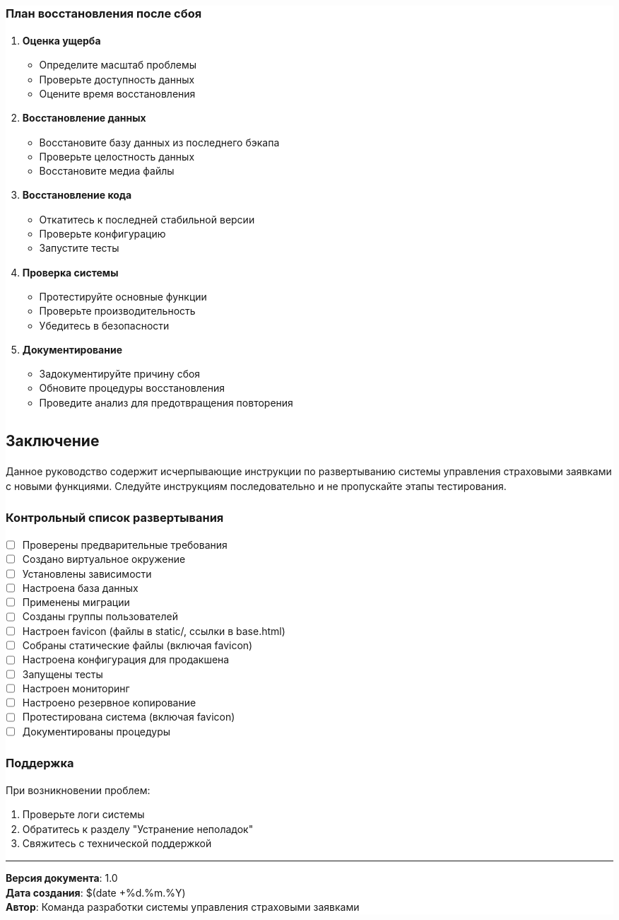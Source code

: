 ### План восстановления после сбоя

1. **Оценка ущерба**
   - Определите масштаб проблемы
   - Проверьте доступность данных
   - Оцените время восстановления

2. **Восстановление данных**
   - Восстановите базу данных из последнего бэкапа
   - Проверьте целостность данных
   - Восстановите медиа файлы

3. **Восстановление кода**
   - Откатитесь к последней стабильной версии
   - Проверьте конфигурацию
   - Запустите тесты

4. **Проверка системы**
   - Протестируйте основные функции
   - Проверьте производительность
   - Убедитесь в безопасности

5. **Документирование**
   - Задокументируйте причину сбоя
   - Обновите процедуры восстановления
   - Проведите анализ для предотвращения повторения

## Заключение

Данное руководство содержит исчерпывающие инструкции по развертыванию системы управления страховыми заявками с новыми функциями. Следуйте инструкциям последовательно и не пропускайте этапы тестирования.

### Контрольный список развертывания

- [ ] Проверены предварительные требования
- [ ] Создано виртуальное окружение
- [ ] Установлены зависимости
- [ ] Настроена база данных
- [ ] Применены миграции
- [ ] Созданы группы пользователей
- [ ] Настроен favicon (файлы в static/, ссылки в base.html)
- [ ] Собраны статические файлы (включая favicon)
- [ ] Настроена конфигурация для продакшена
- [ ] Запущены тесты
- [ ] Настроен мониторинг
- [ ] Настроено резервное копирование
- [ ] Протестирована система (включая favicon)
- [ ] Документированы процедуры

### Поддержка

При возникновении проблем:
1. Проверьте логи системы
2. Обратитесь к разделу "Устранение неполадок"
3. Свяжитесь с технической поддержкой

---

**Версия документа**: 1.0  
**Дата создания**: $(date +%d.%m.%Y)  
**Автор**: Команда разработки системы управления страховыми заявками